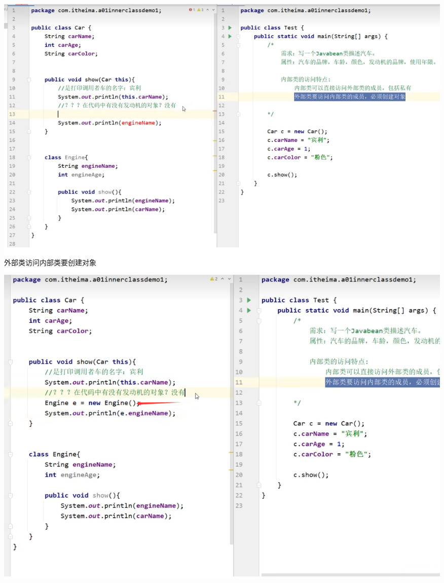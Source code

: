 ![image-20241128113735751](./assets/image-20241128113735751.png) 

外部类访问内部类要创建对象

![image-20241128113833201](./assets/image-20241128113833201.png) 
